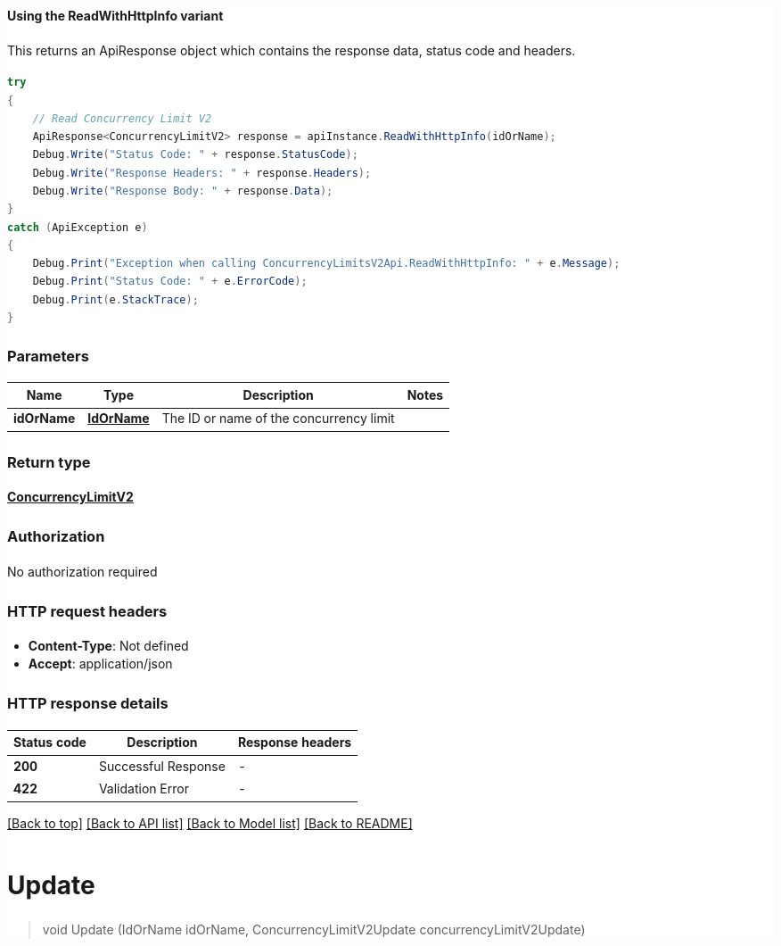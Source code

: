 #### Using the ReadWithHttpInfo variant
This returns an ApiResponse object which contains the response data, status code and headers.

```csharp
try
{
    // Read Concurrency Limit V2
    ApiResponse<ConcurrencyLimitV2> response = apiInstance.ReadWithHttpInfo(idOrName);
    Debug.Write("Status Code: " + response.StatusCode);
    Debug.Write("Response Headers: " + response.Headers);
    Debug.Write("Response Body: " + response.Data);
}
catch (ApiException e)
{
    Debug.Print("Exception when calling ConcurrencyLimitsV2Api.ReadWithHttpInfo: " + e.Message);
    Debug.Print("Status Code: " + e.ErrorCode);
    Debug.Print(e.StackTrace);
}
```

### Parameters

| Name | Type | Description | Notes |
|------|------|-------------|-------|
| **idOrName** | [**IdOrName**](IdOrName.md) | The ID or name of the concurrency limit |  |

### Return type

[**ConcurrencyLimitV2**](ConcurrencyLimitV2.md)

### Authorization

No authorization required

### HTTP request headers

 - **Content-Type**: Not defined
 - **Accept**: application/json


### HTTP response details
| Status code | Description | Response headers |
|-------------|-------------|------------------|
| **200** | Successful Response |  -  |
| **422** | Validation Error |  -  |

[[Back to top]](#) [[Back to API list]](../README.md#documentation-for-api-endpoints) [[Back to Model list]](../README.md#documentation-for-models) [[Back to README]](../README.md)

<a id="updateconcurrencylimitv2"></a>
# **Update**
> void Update (IdOrName idOrName, ConcurrencyLimitV2Update concurrencyLimitV2Update)
